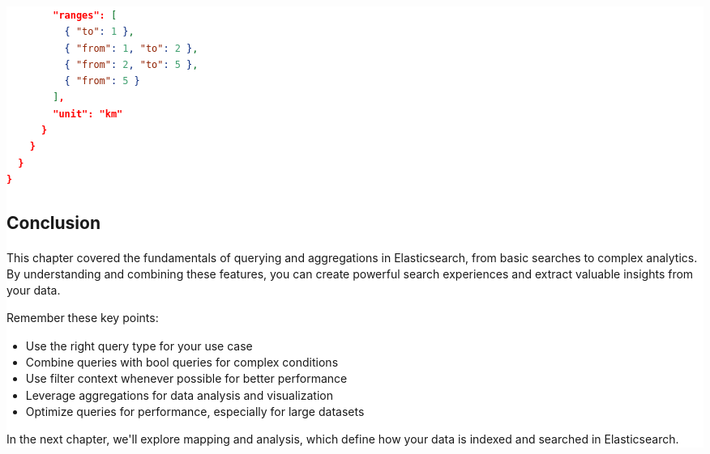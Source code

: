 ```json
        "ranges": [
          { "to": 1 },
          { "from": 1, "to": 2 },
          { "from": 2, "to": 5 },
          { "from": 5 }
        ],
        "unit": "km"
      }
    }
  }
}
```

## Conclusion

This chapter covered the fundamentals of querying and aggregations in Elasticsearch, from basic searches to complex analytics. By understanding and combining these features, you can create powerful search experiences and extract valuable insights from your data.

Remember these key points:
- Use the right query type for your use case
- Combine queries with bool queries for complex conditions
- Use filter context whenever possible for better performance
- Leverage aggregations for data analysis and visualization
- Optimize queries for performance, especially for large datasets

In the next chapter, we'll explore mapping and analysis, which define how your data is indexed and searched in Elasticsearch.